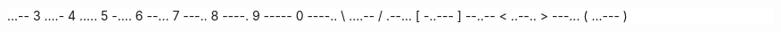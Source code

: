 <tr>
<td>...--</td>
<td>3</td>
</tr>
<tr>
<td>....-</td>
<td>4</td>
</tr>
<tr>
<td>.....</td>
<td>5</td>
</tr>
<tr>
<td>-....</td>
<td>6</td>
</tr>
<tr>
<td>--...</td>
<td>7</td>
</tr>
<tr>
<td>---..</td>
<td>8</td>
</tr>
<tr>
<td>----.</td>
<td>9</td>
</tr>
<tr>
<td>-----</td>
<td>0</td>
</tr>
<tr>
<td>----..</td>
<td>\</td>
</tr>
<tr>
<td>....--</td>
<td>/</td>
</tr>
<tr>
<td>.--...</td>
<td>[</td>
</tr>
<tr>
<td>-..---</td>
<td>]</td>
</tr>
<tr>
<td>--..--</td>
<td><</td>
</tr>
<tr>
<td>..--..</td>
<td>></td>
</tr>
<tr>
<td>---...</td>
<td>(</td>
</tr>
<tr>
<td>...---</td>
<td>)</td>
</tr>